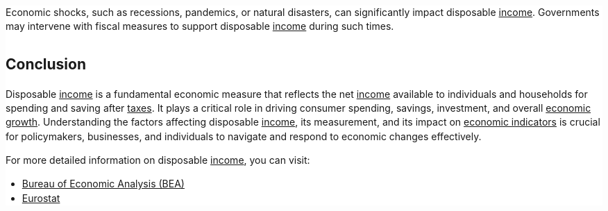 Economic shocks, such as recessions, pandemics, or natural disasters, can significantly impact disposable [income](../i/income.md). Governments may intervene with fiscal measures to support disposable [income](../i/income.md) during such times.

## Conclusion

Disposable [income](../i/income.md) is a fundamental economic measure that reflects the net [income](../i/income.md) available to individuals and households for spending and saving after [taxes](../t/taxes.md). It plays a critical role in driving consumer spending, savings, investment, and overall [economic growth](../e/economic_growth.md). Understanding the factors affecting disposable [income](../i/income.md), its measurement, and its impact on [economic indicators](../e/economic_indicators.md) is crucial for policymakers, businesses, and individuals to navigate and respond to economic changes effectively.

For more detailed information on disposable [income](../i/income.md), you can visit:

- [Bureau of Economic Analysis (BEA)](https://www.bea.gov/)
- [Eurostat](https://ec.europa.eu/eurostat)